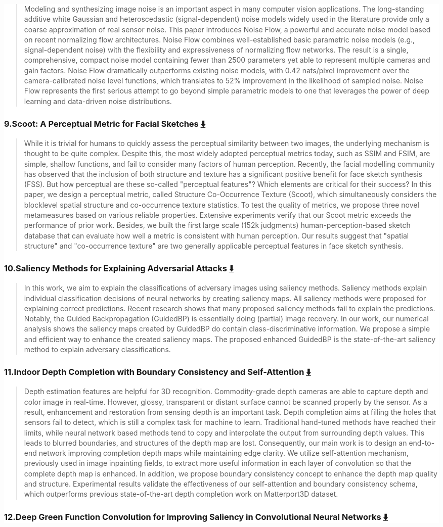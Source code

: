 >  Modeling and synthesizing image noise is an important aspect in many computer vision applications. The long-standing additive white Gaussian and heteroscedastic (signal-dependent) noise models widely used in the literature provide only a coarse approximation of real sensor noise. This paper introduces Noise Flow, a powerful and accurate noise model based on recent normalizing flow architectures. Noise Flow combines well-established basic parametric noise models (e.g., signal-dependent noise) with the flexibility and expressiveness of normalizing flow networks. The result is a single, comprehensive, compact noise model containing fewer than 2500 parameters yet able to represent multiple cameras and gain factors. Noise Flow dramatically outperforms existing noise models, with 0.42 nats/pixel improvement over the camera-calibrated noise level functions, which translates to 52% improvement in the likelihood of sampled noise. Noise Flow represents the first serious attempt to go beyond simple parametric models to one that leverages the power of deep learning and data-driven noise distributions. 
### 9.Scoot: A Perceptual Metric for Facial Sketches  [ :arrow_down: ](https://arxiv.org/pdf/1908.08433.pdf)
>  While it is trivial for humans to quickly assess the perceptual similarity between two images, the underlying mechanism is thought to be quite complex. Despite this, the most widely adopted perceptual metrics today, such as SSIM and FSIM, are simple, shallow functions, and fail to consider many factors of human perception. Recently, the facial modelling community has observed that the inclusion of both structure and texture has a significant positive benefit for face sketch synthesis (FSS). But how perceptual are these so-called "perceptual features"? Which elements are critical for their success? In this paper, we design a perceptual metric, called Structure Co-Occurrence Texture (Scoot), which simultaneously considers the blocklevel spatial structure and co-occurrence texture statistics. To test the quality of metrics, we propose three novel metameasures based on various reliable properties. Extensive experiments verify that our Scoot metric exceeds the performance of prior work. Besides, we built the first large scale (152k judgments) human-perception-based sketch database that can evaluate how well a metric is consistent with human perception. Our results suggest that "spatial structure" and "co-occurrence texture" are two generally applicable perceptual features in face sketch synthesis. 
### 10.Saliency Methods for Explaining Adversarial Attacks  [ :arrow_down: ](https://arxiv.org/pdf/1908.08413.pdf)
>  In this work, we aim to explain the classifications of adversary images using saliency methods. Saliency methods explain individual classification decisions of neural networks by creating saliency maps. All saliency methods were proposed for explaining correct predictions. Recent research shows that many proposed saliency methods fail to explain the predictions. Notably, the Guided Backpropagation (GuidedBP) is essentially doing (partial) image recovery. In our work, our numerical analysis shows the saliency maps created by GuidedBP do contain class-discriminative information. We propose a simple and efficient way to enhance the created saliency maps. The proposed enhanced GuidedBP is the state-of-the-art saliency method to explain adversary classifications. 
### 11.Indoor Depth Completion with Boundary Consistency and Self-Attention  [ :arrow_down: ](https://arxiv.org/pdf/1908.08344.pdf)
>  Depth estimation features are helpful for 3D recognition. Commodity-grade depth cameras are able to capture depth and color image in real-time. However, glossy, transparent or distant surface cannot be scanned properly by the sensor. As a result, enhancement and restoration from sensing depth is an important task. Depth completion aims at filling the holes that sensors fail to detect, which is still a complex task for machine to learn. Traditional hand-tuned methods have reached their limits, while neural network based methods tend to copy and interpolate the output from surrounding depth values. This leads to blurred boundaries, and structures of the depth map are lost. Consequently, our main work is to design an end-to-end network improving completion depth maps while maintaining edge clarity. We utilize self-attention mechanism, previously used in image inpainting fields, to extract more useful information in each layer of convolution so that the complete depth map is enhanced. In addition, we propose boundary consistency concept to enhance the depth map quality and structure. Experimental results validate the effectiveness of our self-attention and boundary consistency schema, which outperforms previous state-of-the-art depth completion work on Matterport3D dataset. 
### 12.Deep Green Function Convolution for Improving Saliency in Convolutional Neural Networks  [ :arrow_down: ](https://arxiv.org/pdf/1908.08331.pdf)